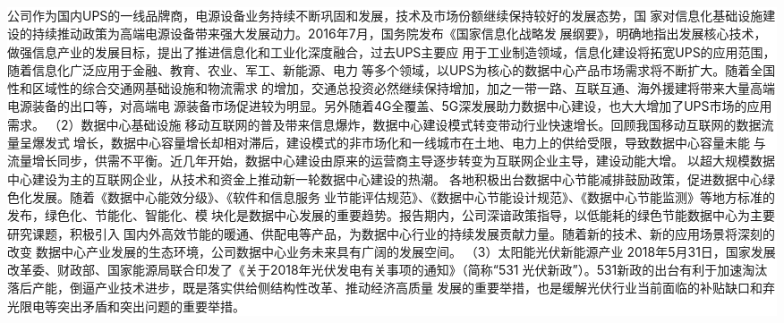 公司作为国内UPS的一线品牌商，电源设备业务持续不断巩固和发展，技术及市场份额继续保持较好的发展态势，国
家对信息化基础设施建设的持续推动政策为高端电源设备带来强大发展动力。2016年7月，国务院发布《国家信息化战略发
展纲要》，明确地指出发展核心技术，做强信息产业的发展目标，提出了推进信息化和工业化深度融合，过去UPS主要应
用于工业制造领域，信息化建设将拓宽UPS的应用范围，随着信息化广泛应用于金融、教育、农业、军工、新能源、电力
等多个领域，以UPS为核心的数据中心产品市场需求将不断扩大。随着全国性和区域性的综合交通网基础设施和物流需求
的增加，交通总投资必然继续保持增加，加之一带一路、互联互通、海外援建将带来大量高端电源装备的出口等，对高端电
源装备市场促进较为明显。另外随着4G全覆盖、5G深发展助力数据中心建设，也大大增加了UPS市场的应用需求。
（2）数据中心基础设施
移动互联网的普及带来信息爆炸，数据中心建设模式转变带动行业快速增长。回顾我国移动互联网的数据流量呈爆发式
增长，数据中心容量增长却相对滞后，建设模式的非市场化和一线城市在土地、电力上的供给受限，导致数据中心容量未能
与流量增长同步，供需不平衡。近几年开始，数据中心建设由原来的运营商主导逐步转变为互联网企业主导，建设动能大增。
以超大规模数据中心建设为主的互联网企业，从技术和资金上推动新一轮数据中心建设的热潮。
各地积极出台数据中心节能减排鼓励政策，促进数据中心绿色化发展。随着《数据中心能效分级》、《软件和信息服务
业节能评估规范》、《数据中心节能设计规范》、《数据中心节能监测》等地方标准的发布，绿色化、节能化、智能化、模
块化是数据中心发展的重要趋势。报告期内，公司深谙政策指导，以低能耗的绿色节能数据中心为主要研究课题，积极引入
国内外高效节能的暖通、供配电等产品，为数据中心行业的持续发展贡献力量。随着新的技术、新的应用场景将深刻的改变
数据中心产业发展的生态环境，公司数据中心业务未来具有广阔的发展空间。
（3）太阳能光伏新能源产业
2018年5月31日，国家发展改革委、财政部、国家能源局联合印发了《关于2018年光伏发电有关事项的通知》（简称“531
光伏新政”）。531新政的出台有利于加速淘汰落后产能，倒逼产业技术进步，既是落实供给侧结构性改革、推动经济高质量
发展的重要举措，也是缓解光伏行业当前面临的补贴缺口和弃光限电等突出矛盾和突出问题的重要举措。
